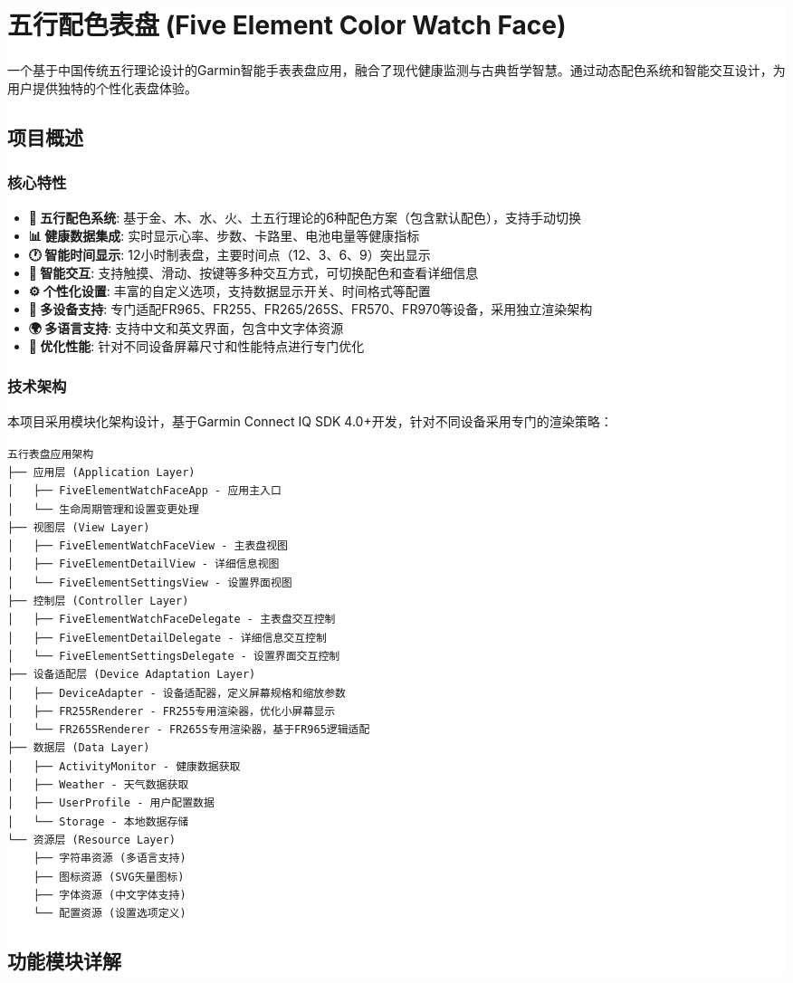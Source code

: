 # 五行配色表盘 (Five Element Color Watch Face)

一个基于中国传统五行理论设计的Garmin智能手表表盘应用，融合了现代健康监测与古典哲学智慧。通过动态配色系统和智能交互设计，为用户提供独特的个性化表盘体验。

## 项目概述

### 核心特性

- **🎨 五行配色系统**: 基于金、木、水、火、土五行理论的6种配色方案（包含默认配色），支持手动切换
- **📊 健康数据集成**: 实时显示心率、步数、卡路里、电池电量等健康指标
- **🕐 智能时间显示**: 12小时制表盘，主要时间点（12、3、6、9）突出显示
- **🎯 智能交互**: 支持触摸、滑动、按键等多种交互方式，可切换配色和查看详细信息
- **⚙️ 个性化设置**: 丰富的自定义选项，支持数据显示开关、时间格式等配置
- **📱 多设备支持**: 专门适配FR965、FR255、FR265/265S、FR570、FR970等设备，采用独立渲染架构
- **🌍 多语言支持**: 支持中文和英文界面，包含中文字体资源
- **🔋 优化性能**: 针对不同设备屏幕尺寸和性能特点进行专门优化

### 技术架构

本项目采用模块化架构设计，基于Garmin Connect IQ SDK 4.0+开发，针对不同设备采用专门的渲染策略：

```
五行表盘应用架构
├── 应用层 (Application Layer)
│   ├── FiveElementWatchFaceApp - 应用主入口
│   └── 生命周期管理和设置变更处理
├── 视图层 (View Layer)
│   ├── FiveElementWatchFaceView - 主表盘视图
│   ├── FiveElementDetailView - 详细信息视图
│   └── FiveElementSettingsView - 设置界面视图
├── 控制层 (Controller Layer)
│   ├── FiveElementWatchFaceDelegate - 主表盘交互控制
│   ├── FiveElementDetailDelegate - 详细信息交互控制
│   └── FiveElementSettingsDelegate - 设置界面交互控制
├── 设备适配层 (Device Adaptation Layer)
│   ├── DeviceAdapter - 设备适配器，定义屏幕规格和缩放参数
│   ├── FR255Renderer - FR255专用渲染器，优化小屏幕显示
│   └── FR265SRenderer - FR265S专用渲染器，基于FR965逻辑适配
├── 数据层 (Data Layer)
│   ├── ActivityMonitor - 健康数据获取
│   ├── Weather - 天气数据获取
│   ├── UserProfile - 用户配置数据
│   └── Storage - 本地数据存储
└── 资源层 (Resource Layer)
    ├── 字符串资源 (多语言支持)
    ├── 图标资源 (SVG矢量图标)
    ├── 字体资源 (中文字体支持)
    └── 配置资源 (设置选项定义)
```

## 功能模块详解
